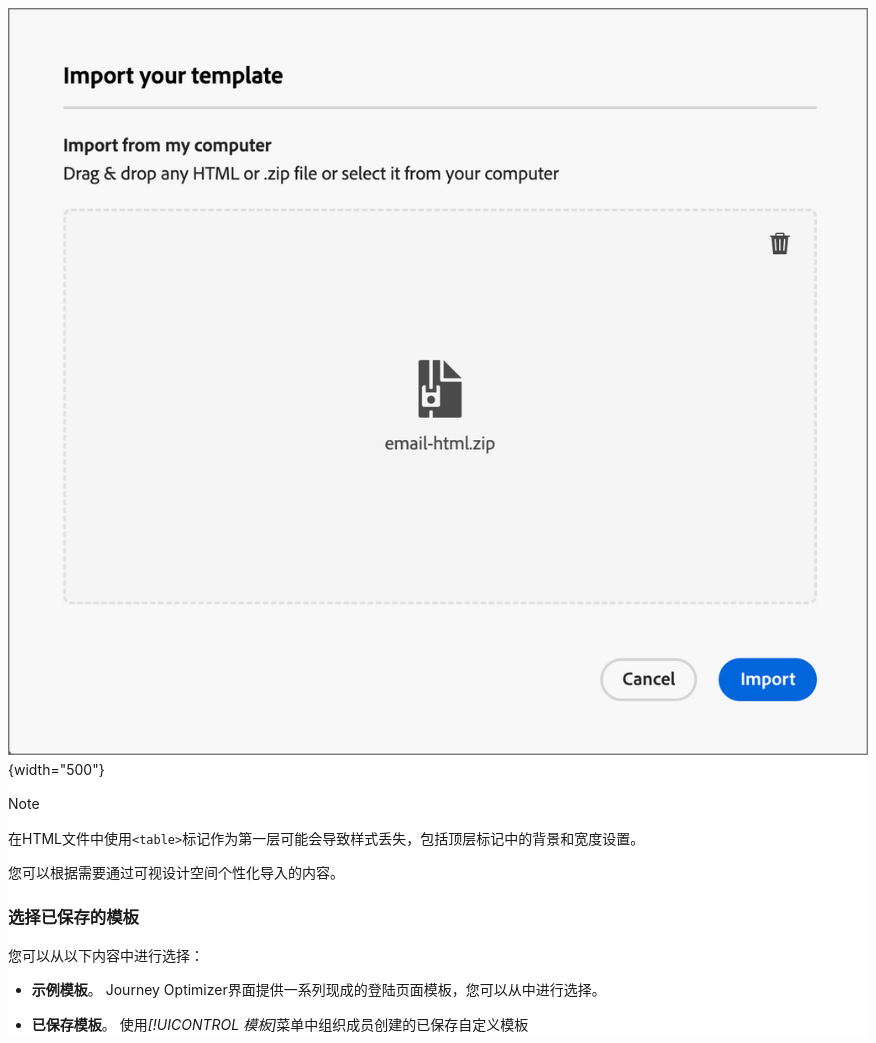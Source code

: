 ![在zip文件中导入html内容](./assets/templates-import-zip-file.png){width="500"}

>[!NOTE]
>
>在HTML文件中使用`<table>`标记作为第一层可能会导致样式丢失，包括顶层标记中的背景和宽度设置。

您可以根据需要通过可视设计空间个性化导入的内容。

### 选择已保存的模板

您可以从以下内容中进行选择：

* **示例模板**。 Journey Optimizer界面提供一系列现成的登陆页面模板，您可以从中进行选择。

* **已保存模板**。 使用&#x200B;_[!UICONTROL 模板]_&#x200B;菜单中组织成员创建的已保存自定义模板
